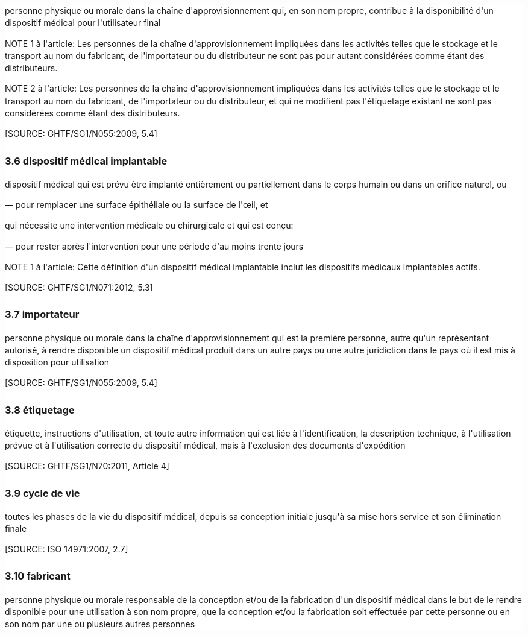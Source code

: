 personne physique ou morale dans la chaîne d'approvisionnement qui, en son nom propre, contribue à la disponibilité d'un dispositif médical pour l'utilisateur final

NOTE 1 à l'article: Les personnes de la chaîne d'approvisionnement impliquées dans les activités telles que le stockage et le transport au nom du fabricant, de l'importateur ou du distributeur ne sont pas pour autant considérées comme étant des distributeurs.

NOTE 2 à l'article: Les personnes de la chaîne d'approvisionnement impliquées dans les activités telles que le stockage et le transport au nom du fabricant, de l'importateur ou du distributeur, et qui ne modifient pas l'étiquetage existant ne sont pas considérées comme étant des distributeurs.

[SOURCE: GHTF/SG1/N055:2009, 5.4]

### 3.6 dispositif médical implantable

dispositif médical qui est prévu être implanté entièrement ou partiellement dans le corps humain ou dans un orifice naturel, ou

— pour remplacer une surface épithéliale ou la surface de l'œil, et

qui nécessite une intervention médicale ou chirurgicale et qui est conçu:

— pour rester après l'intervention pour une période d'au moins trente jours

NOTE 1 à l'article: Cette définition d'un dispositif médical implantable inclut les dispositifs médicaux implantables actifs.

[SOURCE: GHTF/SG1/N071:2012, 5.3]

### 3.7 importateur

personne physique ou morale dans la chaîne d'approvisionnement qui est la première personne, autre qu'un représentant autorisé, à rendre disponible un dispositif médical produit dans un autre pays ou une autre juridiction dans le pays où il est mis à disposition pour utilisation

[SOURCE: GHTF/SG1/N055:2009, 5.4]

### 3.8 étiquetage

étiquette, instructions d'utilisation, et toute autre information qui est liée à l'identification, la description technique, à l'utilisation prévue et à l'utilisation correcte du dispositif médical, mais à l'exclusion des documents d'expédition

[SOURCE: GHTF/SG1/N70:2011, Article 4]

### 3.9 cycle de vie

toutes les phases de la vie du dispositif médical, depuis sa conception initiale jusqu'à sa mise hors service et son élimination finale

[SOURCE: ISO 14971:2007, 2.7]

### 3.10 fabricant

personne physique ou morale responsable de la conception et/ou de la fabrication d'un dispositif médical dans le but de le rendre disponible pour une utilisation à son nom propre, que la conception et/ou la fabrication soit effectuée par cette personne ou en son nom par une ou plusieurs autres personnes
